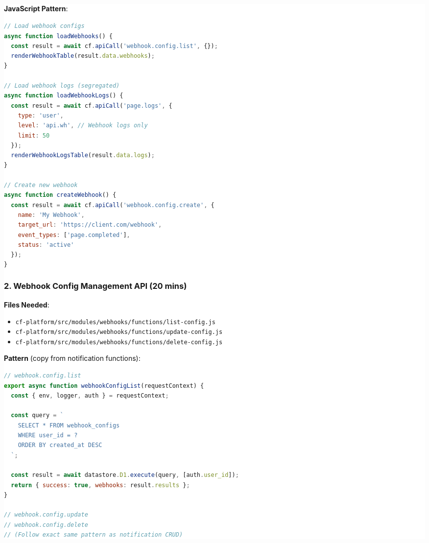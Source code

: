 **JavaScript Pattern**:
```javascript
// Load webhook configs
async function loadWebhooks() {
  const result = await cf.apiCall('webhook.config.list', {});
  renderWebhookTable(result.data.webhooks);
}

// Load webhook logs (segregated)
async function loadWebhookLogs() {
  const result = await cf.apiCall('page.logs', {
    type: 'user',
    level: 'api.wh', // Webhook logs only
    limit: 50
  });
  renderWebhookLogsTable(result.data.logs);
}

// Create new webhook
async function createWebhook() {
  const result = await cf.apiCall('webhook.config.create', {
    name: 'My Webhook',
    target_url: 'https://client.com/webhook',
    event_types: ['page.completed'],
    status: 'active'
  });
}
```

### **2. Webhook Config Management API** (20 mins)

**Files Needed**:
- `cf-platform/src/modules/webhooks/functions/list-config.js`
- `cf-platform/src/modules/webhooks/functions/update-config.js` 
- `cf-platform/src/modules/webhooks/functions/delete-config.js`

**Pattern** (copy from notification functions):
```javascript
// webhook.config.list
export async function webhookConfigList(requestContext) {
  const { env, logger, auth } = requestContext;
  
  const query = `
    SELECT * FROM webhook_configs 
    WHERE user_id = ? 
    ORDER BY created_at DESC
  `;
  
  const result = await datastore.D1.execute(query, [auth.user_id]);
  return { success: true, webhooks: result.results };
}

// webhook.config.update
// webhook.config.delete
// (Follow exact same pattern as notification CRUD)
```
